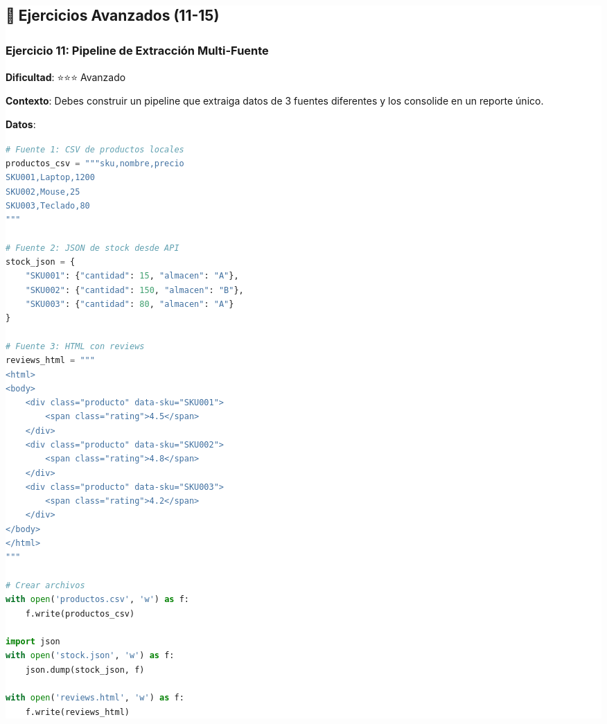 
## 🚀 Ejercicios Avanzados (11-15)

### Ejercicio 11: Pipeline de Extracción Multi-Fuente
**Dificultad**: ⭐⭐⭐ Avanzado

**Contexto**:
Debes construir un pipeline que extraiga datos de 3 fuentes diferentes y los consolide en un reporte único.

**Datos**:
```python
# Fuente 1: CSV de productos locales
productos_csv = """sku,nombre,precio
SKU001,Laptop,1200
SKU002,Mouse,25
SKU003,Teclado,80
"""

# Fuente 2: JSON de stock desde API
stock_json = {
    "SKU001": {"cantidad": 15, "almacen": "A"},
    "SKU002": {"cantidad": 150, "almacen": "B"},
    "SKU003": {"cantidad": 80, "almacen": "A"}
}

# Fuente 3: HTML con reviews
reviews_html = """
<html>
<body>
    <div class="producto" data-sku="SKU001">
        <span class="rating">4.5</span>
    </div>
    <div class="producto" data-sku="SKU002">
        <span class="rating">4.8</span>
    </div>
    <div class="producto" data-sku="SKU003">
        <span class="rating">4.2</span>
    </div>
</body>
</html>
"""

# Crear archivos
with open('productos.csv', 'w') as f:
    f.write(productos_csv)

import json
with open('stock.json', 'w') as f:
    json.dump(stock_json, f)

with open('reviews.html', 'w') as f:
    f.write(reviews_html)
```
